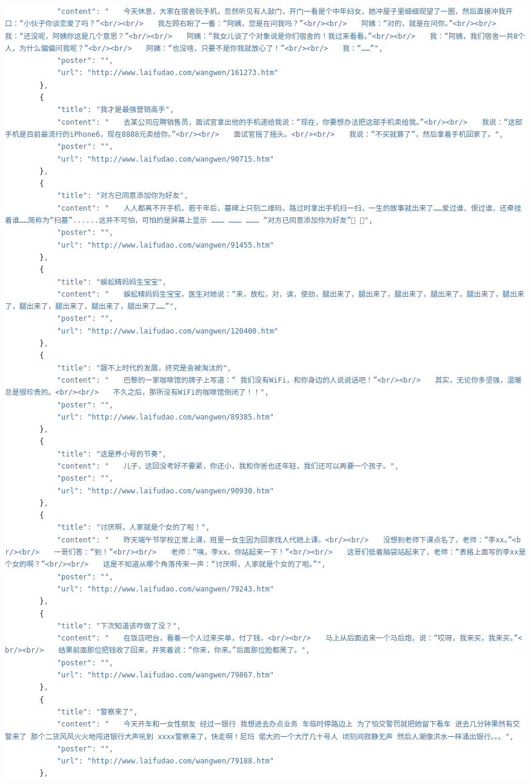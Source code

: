 ```javascript
            "content": "　　今天休息，大家在宿舍玩手机，忽然听见有人敲门，开门一看是个中年妇女，她冲屋子里细细观望了一圈，然后直接冲我开口：“小伙子你谈恋爱了吗？”<br/><br/>　　我左顾右盼了一番：“阿姨，您是在问我吗？”<br/><br/>　　阿姨：“对的，就是在问你。”<br/><br/>　　我：“还没呢，阿姨你这是几个意思？”<br/><br/>　　阿姨：“我女儿谈了个对象说是你们宿舍的！我过来看看。”<br/><br/>　　我：“阿姨，我们宿舍一共8个人，为什么偏偏问我呢？”<br/><br/>　　阿姨：“也没啥，只要不是你我就放心了！”<br/><br/>　　我：“……”",
            "poster": "",
            "url": "http://www.laifudao.com/wangwen/161273.htm"
        },
        {
            "title": "我才是最强营销高手",
            "content": "　　去某公司应聘销售员，面试官拿出他的手机递给我说：“现在，你要想办法把这部手机卖给我。”<br/><br/>　　我说：“这部手机是目前最流行的iPhone6，现在8888元卖给你。”<br/><br/>　　面试官摇了摇头。<br/><br/>　　我说：“不买就算了”，然后拿着手机回家了。",
            "poster": "",
            "url": "http://www.laifudao.com/wangwen/90715.htm"
        },
        {
            "title": "对方已同意添加你为好友",
            "content": "　　人人都离不开手机，若干年后，墓碑上只刻二维码，路过时拿出手机扫一扫，一生的故事就出来了……爱过谁、恨过谁、还牵挂着谁……简称为“扫墓”......这并不可怕，可怕的是屏幕上显示 ……… ……… ……… “对方已同意添加你为好友” ",
            "poster": "",
            "url": "http://www.laifudao.com/wangwen/91455.htm"
        },
        {
            "title": "蜈蚣精妈妈生宝宝",
            "content": "　　蜈蚣精妈妈生宝宝，医生对她说：“来，放松，对，诶，使劲，腿出来了，腿出来了，腿出来了，腿出来了，腿出来了，腿出来了，腿出来了，腿出来了，腿出来了，腿出来了……”",
            "poster": "",
            "url": "http://www.laifudao.com/wangwen/120400.htm"
        },
        {
            "title": "跟不上时代的发展，终究是会被淘汰的",
            "content": "　　巴黎的一家咖啡馆的牌子上写道：“ 我们没有WiFi，和你身边的人说说话吧！”<br/><br/>　　其实，无论你多坚强，温暖总是很珍贵的。<br/><br/>　　不久之后，那所没有WiFi的咖啡馆倒闭了！！",
            "poster": "",
            "url": "http://www.laifudao.com/wangwen/89385.htm"
        },
        {
            "title": "这是养小号的节奏",
            "content": "　　儿子，这回没考好不要紧，你还小，我和你爸也还年轻，我们还可以再要一个孩子。",
            "poster": "",
            "url": "http://www.laifudao.com/wangwen/90930.htm"
        },
        {
            "title": "讨厌啊，人家就是个女的了啦！",
            "content": "　　昨天端午节学校正常上课，班里一女生因为回家找人代她上课。<br/><br/>　　没想到老师下课点名了，老师：“李xx。”<br/><br/>　　一哥们答：“到！”<br/><br/>　　老师：“咦，李xx，你站起来一下！”<br/><br/>　　这哥们低着脑袋站起来了，老师：“表格上面写的李xx是个女的啊？”<br/><br/>　　这是不知道从哪个角落传来一声：“讨厌啊，人家就是个女的了啦。”",
            "poster": "",
            "url": "http://www.laifudao.com/wangwen/79243.htm"
        },
        {
            "title": "下次知道该咋做了没？",
            "content": "　　在饭店吧台，看着一个人过来买单，付了钱，<br/><br/>　　马上从后面追来一个马后炮，说：“哎呀，我来买，我来买。”<br/><br/>　　结果前面那位把钱收了回来，并笑着说：“你来，你来。”后面那位脸都黑了。",
            "poster": "",
            "url": "http://www.laifudao.com/wangwen/79867.htm"
        },
        {
            "title": "警察来了",
            "content": "　　今天开车和一女性朋友 经过一银行 我想进去办点业务 车临时停路边上 为了怕交警罚就把她留下看车 进去几分钟果然有交警来了 那个二货风风火火地闯进银行大声吼到 xxxx警察来了，快走啊！尼玛 偌大的一个大厅几十号人 顷刻间寂静无声 然后人潮像洪水一样涌出银行。。。",
            "poster": "",
            "url": "http://www.laifudao.com/wangwen/79188.htm"
        },
```